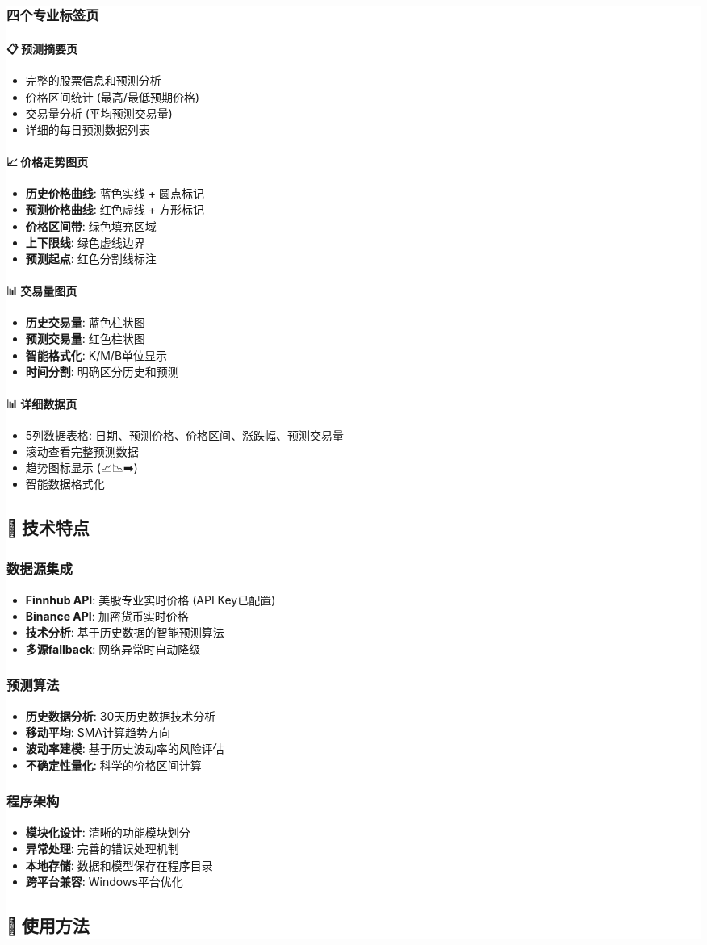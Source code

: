 ### 四个专业标签页

#### 📋 预测摘要页
- 完整的股票信息和预测分析
- 价格区间统计 (最高/最低预期价格)
- 交易量分析 (平均预测交易量)
- 详细的每日预测数据列表

#### 📈 价格走势图页
- **历史价格曲线**: 蓝色实线 + 圆点标记
- **预测价格曲线**: 红色虚线 + 方形标记
- **价格区间带**: 绿色填充区域
- **上下限线**: 绿色虚线边界
- **预测起点**: 红色分割线标注

#### 📊 交易量图页
- **历史交易量**: 蓝色柱状图
- **预测交易量**: 红色柱状图
- **智能格式化**: K/M/B单位显示
- **时间分割**: 明确区分历史和预测

#### 📊 详细数据页
- 5列数据表格: 日期、预测价格、价格区间、涨跌幅、预测交易量
- 滚动查看完整预测数据
- 趋势图标显示 (📈📉➡️)
- 智能数据格式化

## 🔧 技术特点

### 数据源集成
- **Finnhub API**: 美股专业实时价格 (API Key已配置)
- **Binance API**: 加密货币实时价格
- **技术分析**: 基于历史数据的智能预测算法
- **多源fallback**: 网络异常时自动降级

### 预测算法
- **历史数据分析**: 30天历史数据技术分析
- **移动平均**: SMA计算趋势方向
- **波动率建模**: 基于历史波动率的风险评估
- **不确定性量化**: 科学的价格区间计算

### 程序架构
- **模块化设计**: 清晰的功能模块划分
- **异常处理**: 完善的错误处理机制
- **本地存储**: 数据和模型保存在程序目录
- **跨平台兼容**: Windows平台优化

## 🚀 使用方法
